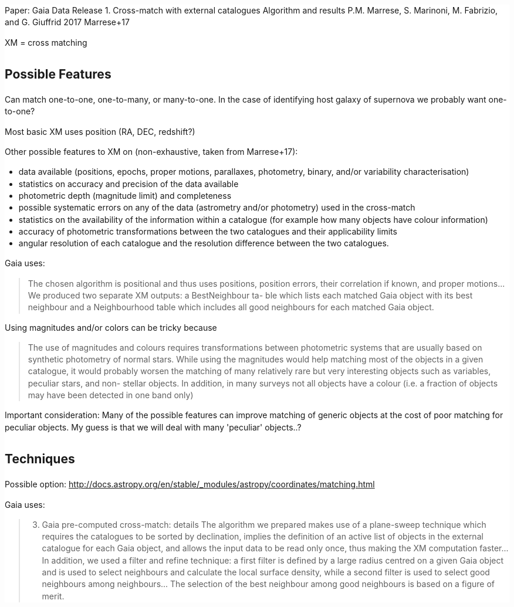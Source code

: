 
Paper:
Gaia Data Release 1. Cross-match with external catalogues Algorithm and results
P.M. Marrese, S. Marinoni, M. Fabrizio, and G. Giuffrid
2017
Marrese+17

XM = cross matching

## Possible Features

Can match one-to-one, one-to-many, or many-to-one. In the case of identifying host galaxy of supernova we probably want one-to-one?

Most basic XM uses position (RA, DEC, redshift?)

Other possible features to XM on (non-exhaustive, taken from Marrese+17):
- data available (positions, epochs, proper motions, parallaxes, photometry, binary, and/or variability characterisation)
- statistics on accuracy and precision of the data available
- photometric depth (magnitude limit) and completeness
- possible systematic errors on any of the data (astrometry and/or photometry) used in the cross-match
- statistics on the availability of the information within a catalogue (for example how many objects have colour information)
- accuracy of photometric transformations between the two catalogues and their applicability limits
- angular resolution of each catalogue and the resolution difference between the two catalogues.

Gaia uses:
> The chosen algorithm is positional and thus uses positions,
position errors, their correlation if known, and proper motions...
> We produced two separate XM outputs: a BestNeighbour ta-
ble which lists each matched Gaia object with its best neighbour and a Neighbourhood table which includes all good neighbours for each matched Gaia object.

Using magnitudes and/or colors can be tricky because
> The use of magnitudes and colours requires transformations between photometric systems that are usually based on synthetic photometry of normal stars. While using the magnitudes would help matching most of the objects in a given catalogue, it would probably worsen the matching of many relatively rare but very interesting objects such as variables, peculiar stars, and non- stellar objects. In addition, in many surveys not all objects have a colour (i.e. a fraction of objects may have been detected in one band only)

Important consideration:
Many of the possible features can improve matching of generic objects at the cost of poor matching for peculiar objects. My guess is that we will deal with many 'peculiar' objects..?


## Techniques

Possible option: http://docs.astropy.org/en/stable/_modules/astropy/coordinates/matching.html

Gaia uses:
> 3. Gaia pre-computed cross-match: details The algorithm we prepared makes use of a plane-sweep technique which requires the catalogues to be sorted by declination, implies the definition of an active list of objects in the external catalogue for each Gaia object, and allows the input data to be read only once, thus making the XM computation faster...
> In addition, we used a filter and refine technique: a first filter is defined by a large radius centred on a given Gaia object and is used to select neighbours and calculate the local surface density, while a second filter is used to select good neighbours among neighbours...
> The selection of the best neighbour among good neighbours is based on a figure of merit.
